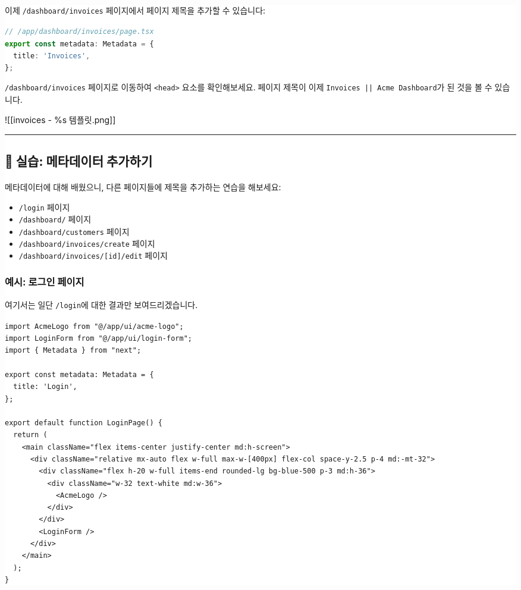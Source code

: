 이제 `/dashboard/invoices` 페이지에서 페이지 제목을 추가할 수 있습니다:

```typescript
// /app/dashboard/invoices/page.tsx
export const metadata: Metadata = {
  title: 'Invoices',
};
```

`/dashboard/invoices` 페이지로 이동하여 `<head>` 요소를 확인해보세요. 페이지 제목이 이제 `Invoices || Acme Dashboard`가 된 것을 볼 수 있습니다.

![[invoices - %s 템플릿.png]]

---

## 🎯 실습: 메타데이터 추가하기

메타데이터에 대해 배웠으니, 다른 페이지들에 제목을 추가하는 연습을 해보세요:

- `/login` 페이지
- `/dashboard/` 페이지
- `/dashboard/customers` 페이지
- `/dashboard/invoices/create` 페이지
- `/dashboard/invoices/[id]/edit` 페이지

### 예시: 로그인 페이지

여기서는 일단 `/login`에 대한 결과만 보여드리겠습니다.

```tsx
import AcmeLogo from "@/app/ui/acme-logo";
import LoginForm from "@/app/ui/login-form";
import { Metadata } from "next";

export const metadata: Metadata = {
  title: 'Login',
};

export default function LoginPage() {
  return (
    <main className="flex items-center justify-center md:h-screen">
      <div className="relative mx-auto flex w-full max-w-[400px] flex-col space-y-2.5 p-4 md:-mt-32">
        <div className="flex h-20 w-full items-end rounded-lg bg-blue-500 p-3 md:h-36">
          <div className="w-32 text-white md:w-36">
            <AcmeLogo />
          </div>
        </div>
        <LoginForm />
      </div>
    </main>
  );
}
```
